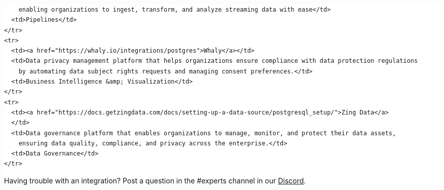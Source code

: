         enabling organizations to ingest, transform, and analyze streaming data with ease</td>
      <td>Pipelines</td>
    </tr>
    <tr>
      <td><a href="https://whaly.io/integrations/postgres">Whaly</a></td>
      <td>Data privacy management platform that helps organizations ensure compliance with data protection regulations
        by automating data subject rights requests and managing consent preferences.</td>
      <td>Business Intelligence &amp; Visualization</td>
    </tr>
    <tr>
      <td><a href="https://docs.getzingdata.com/docs/setting-up-a-data-source/postgresql_setup/">Zing Data</a>
      </td>
      <td>Data governance platform that enables organizations to manage, monitor, and protect their data assets,
        ensuring data quality, compliance, and privacy across the enterprise.</td>
      <td>Data Governance</td>
    </tr>
  </tbody>
</table>

Having trouble with an integration? Post a question in the #experts channel in our [Discord](https://discord.gg/TgrARpbfJT).
